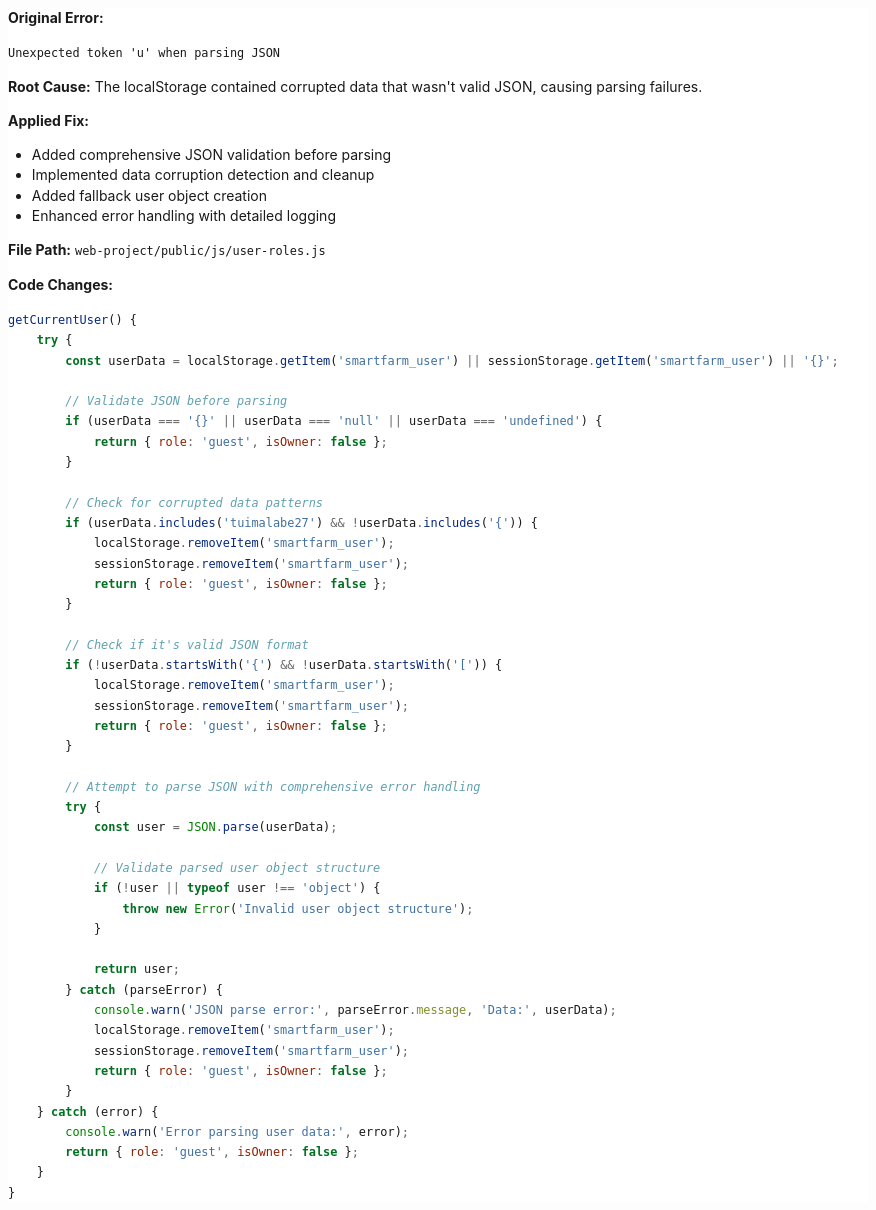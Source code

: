 **Original Error:**
```
Unexpected token 'u' when parsing JSON
```

**Root Cause:**
The localStorage contained corrupted data that wasn't valid JSON, causing parsing failures.

**Applied Fix:**
- Added comprehensive JSON validation before parsing
- Implemented data corruption detection and cleanup
- Added fallback user object creation
- Enhanced error handling with detailed logging

**File Path:** `web-project/public/js/user-roles.js`

**Code Changes:**
```javascript
getCurrentUser() {
    try {
        const userData = localStorage.getItem('smartfarm_user') || sessionStorage.getItem('smartfarm_user') || '{}';
        
        // Validate JSON before parsing
        if (userData === '{}' || userData === 'null' || userData === 'undefined') {
            return { role: 'guest', isOwner: false };
        }
        
        // Check for corrupted data patterns
        if (userData.includes('tuimalabe27') && !userData.includes('{')) {
            localStorage.removeItem('smartfarm_user');
            sessionStorage.removeItem('smartfarm_user');
            return { role: 'guest', isOwner: false };
        }
        
        // Check if it's valid JSON format
        if (!userData.startsWith('{') && !userData.startsWith('[')) {
            localStorage.removeItem('smartfarm_user');
            sessionStorage.removeItem('smartfarm_user');
            return { role: 'guest', isOwner: false };
        }
        
        // Attempt to parse JSON with comprehensive error handling
        try {
            const user = JSON.parse(userData);
            
            // Validate parsed user object structure
            if (!user || typeof user !== 'object') {
                throw new Error('Invalid user object structure');
            }
            
            return user;
        } catch (parseError) {
            console.warn('JSON parse error:', parseError.message, 'Data:', userData);
            localStorage.removeItem('smartfarm_user');
            sessionStorage.removeItem('smartfarm_user');
            return { role: 'guest', isOwner: false };
        }
    } catch (error) {
        console.warn('Error parsing user data:', error);
        return { role: 'guest', isOwner: false };
    }
}
```
